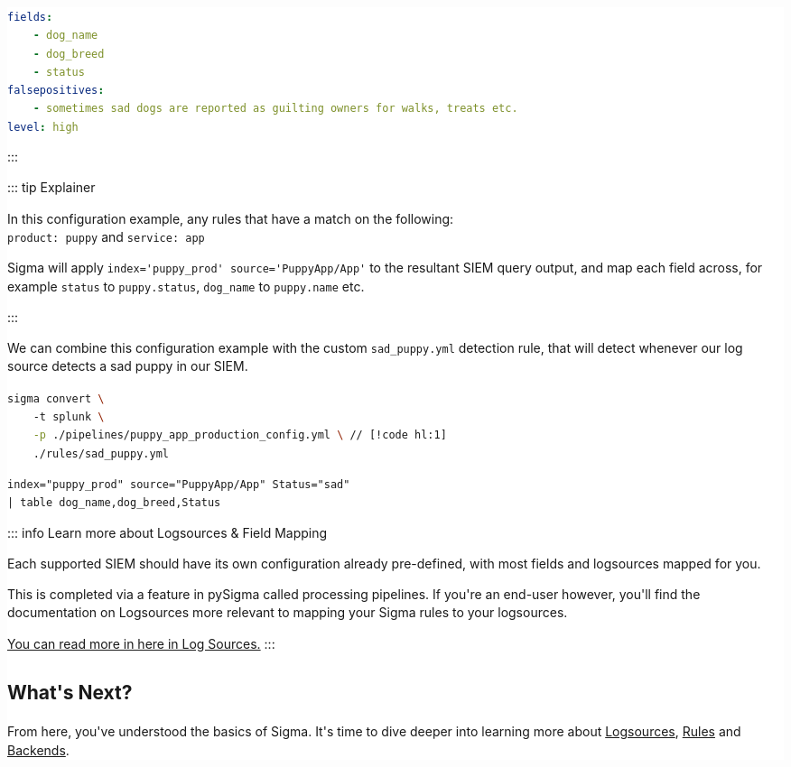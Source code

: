```yaml [sad_puppy.yml]
fields:
    - dog_name
    - dog_breed
    - status
falsepositives:
    - sometimes sad dogs are reported as guilting owners for walks, treats etc.
level: high
```

:::

::: tip Explainer

In this configuration example, any rules that have a match on the following:<br />
`product: puppy` and `service: app`

Sigma will apply `index='puppy_prod' source='PuppyApp/App'` to the resultant SIEM query output, and map each field across, for example `status` to `puppy.status`, `dog_name` to `puppy.name` etc.

:::

We can combine this configuration example with the custom `sad_puppy.yml` detection rule, that will detect whenever our log source detects a sad puppy in our SIEM.

```bash
sigma convert \ 
    -t splunk \
    -p ./pipelines/puppy_app_production_config.yml \ // [!code hl:1]
    ./rules/sad_puppy.yml
```

```splunk
index="puppy_prod" source="PuppyApp/App" Status="sad" 
| table dog_name,dog_breed,Status
```

::: info Learn more about Logsources & Field Mapping

Each supported SIEM should have its own configuration already pre-defined, with most fields and logsources mapped for you.

This is completed via a feature in pySigma called processing pipelines. If you're an end-user however, you'll find the documentation on Logsources more relevant to mapping your Sigma rules to your logsources.  

[You can read more in here in Log Sources.](/docs/basics/log-sources.md)
:::

## What's Next?

From here, you've understood the basics of Sigma. It's time to dive deeper into learning more about [Logsources](/docs/basics/log-sources.md), [Rules](/docs/basics/rules.md) and [Backends](/docs/digging-deeper/backends.md).

<div class="grid gap-4 grid-cols-1 md:grid-cols-2 items-stretch">
    <a :href="withBase('/docs/basics/rules.html')">
        <RulesBox />
    </a>
    <a :href="withBase('/docs/basics/log-sources.html')">
        <LogsourceBox />
    </a>
    <a :href="withBase('/docs/digging-deeper/backends.html')">
        <BackendBox />
    </a>
</div>

